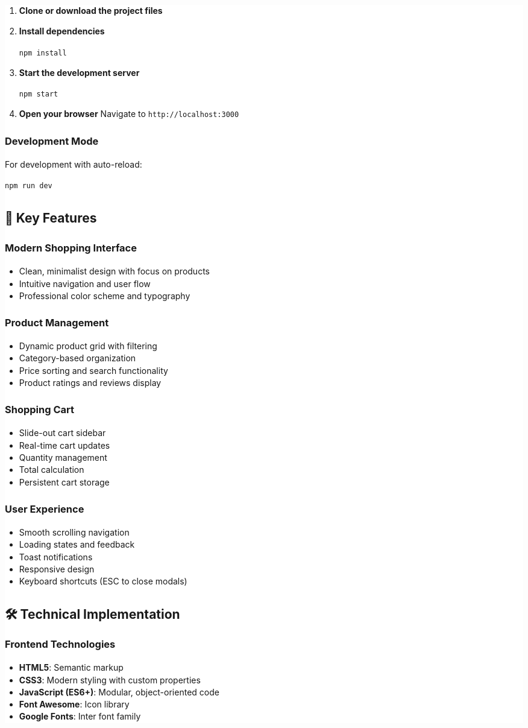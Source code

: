 1. **Clone or download the project files**

2. **Install dependencies**
   ```bash
   npm install
   ```

3. **Start the development server**
   ```bash
   npm start
   ```

4. **Open your browser**
   Navigate to `http://localhost:3000`

### Development Mode
For development with auto-reload:
```bash
npm run dev
```

## 🎯 Key Features

### **Modern Shopping Interface**
- Clean, minimalist design with focus on products
- Intuitive navigation and user flow
- Professional color scheme and typography

### **Product Management**
- Dynamic product grid with filtering
- Category-based organization
- Price sorting and search functionality
- Product ratings and reviews display

### **Shopping Cart**
- Slide-out cart sidebar
- Real-time cart updates
- Quantity management
- Total calculation
- Persistent cart storage

### **User Experience**
- Smooth scrolling navigation
- Loading states and feedback
- Toast notifications
- Responsive design
- Keyboard shortcuts (ESC to close modals)

## 🛠️ Technical Implementation

### **Frontend Technologies**
- **HTML5**: Semantic markup
- **CSS3**: Modern styling with custom properties
- **JavaScript (ES6+)**: Modular, object-oriented code
- **Font Awesome**: Icon library
- **Google Fonts**: Inter font family
